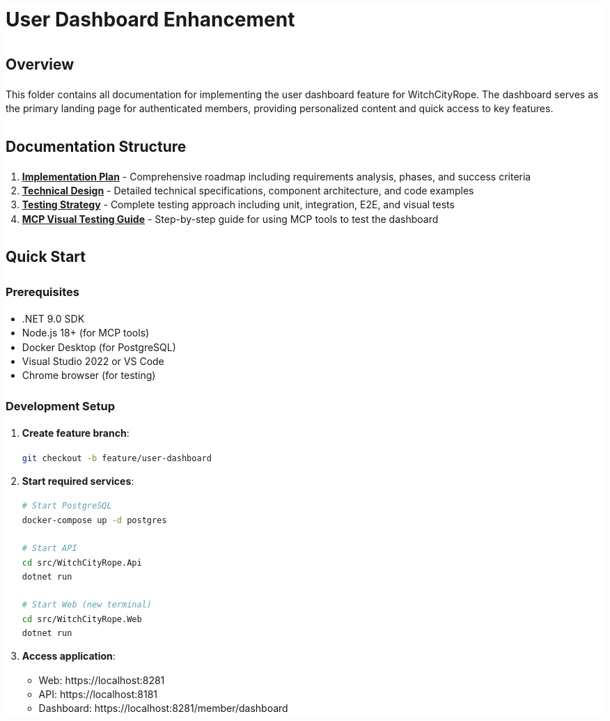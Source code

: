 # User Dashboard Enhancement

## Overview

This folder contains all documentation for implementing the user dashboard feature for WitchCityRope. The dashboard serves as the primary landing page for authenticated members, providing personalized content and quick access to key features.

## Documentation Structure

1. **[Implementation Plan](implementation-plan.md)** - Comprehensive roadmap including requirements analysis, phases, and success criteria
2. **[Technical Design](technical-design.md)** - Detailed technical specifications, component architecture, and code examples
3. **[Testing Strategy](testing-strategy.md)** - Complete testing approach including unit, integration, E2E, and visual tests
4. **[MCP Visual Testing Guide](mcp-visual-testing-guide.md)** - Step-by-step guide for using MCP tools to test the dashboard

## Quick Start

### Prerequisites

- .NET 9.0 SDK
- Node.js 18+ (for MCP tools)
- Docker Desktop (for PostgreSQL)
- Visual Studio 2022 or VS Code
- Chrome browser (for testing)

### Development Setup

1. **Create feature branch**:
   ```bash
   git checkout -b feature/user-dashboard
   ```

2. **Start required services**:
   ```bash
   # Start PostgreSQL
   docker-compose up -d postgres
   
   # Start API
   cd src/WitchCityRope.Api
   dotnet run
   
   # Start Web (new terminal)
   cd src/WitchCityRope.Web
   dotnet run
   ```

3. **Access application**:
   - Web: https://localhost:8281
   - API: https://localhost:8181
   - Dashboard: https://localhost:8281/member/dashboard
